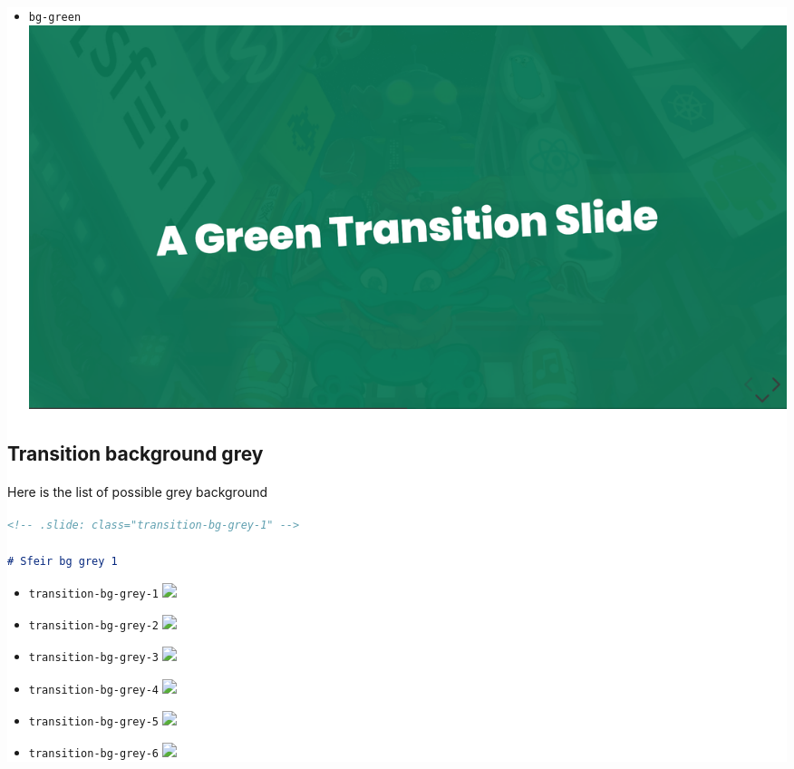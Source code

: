 * `bg-green`
![](./assets/sfeir-bg-green.png)

## Transition background grey

Here is the list of possible grey background

```md
<!-- .slide: class="transition-bg-grey-1" -->

# Sfeir bg grey 1
```

* `transition-bg-grey-1`
![](./assets/sfeir-bg-grey-1.png)

* `transition-bg-grey-2`
![](./assets/sfeir-bg-grey-2.png)

* `transition-bg-grey-3`
![](./assets/sfeir-bg-grey-3.png)

* `transition-bg-grey-4`
![](./assets/sfeir-bg-grey-4.png)

* `transition-bg-grey-5`
![](./assets/sfeir-bg-grey-5.png)

* `transition-bg-grey-6`
![](./assets/sfeir-bg-grey-6.png)
